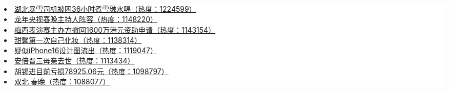 <li>
<a href="https://s.weibo.com/weibo?q=%23%E6%B9%96%E5%8C%97%E6%9A%B4%E9%9B%AA%E5%8F%B8%E6%9C%BA%E8%A2%AB%E5%9B%B036%E5%B0%8F%E6%97%B6%E7%85%AE%E9%9B%AA%E8%9E%8D%E6%B0%B4%E5%96%9D%23" target="weibo">
湖北暴雪司机被困36小时煮雪融水喝（热度：1224599）
</a>
</li>

<li>
<a href="https://s.weibo.com/weibo?q=%23%E9%BE%99%E5%B9%B4%E5%A4%AE%E8%A7%86%E6%98%A5%E6%99%9A%E4%B8%BB%E6%8C%81%E4%BA%BA%E9%98%B5%E5%AE%B9%23" target="weibo">
龙年央视春晚主持人阵容（热度：1148220）
</a>
</li>

<li>
<a href="https://s.weibo.com/weibo?q=%23%E6%A2%85%E8%A5%BF%E8%A1%A8%E6%BC%94%E8%B5%9B%E4%B8%BB%E5%8A%9E%E6%96%B9%E6%92%A4%E5%9B%9E1600%E4%B8%87%E6%B8%AF%E5%85%83%E8%B5%84%E5%8A%A9%E7%94%B3%E8%AF%B7%23" target="weibo">
梅西表演赛主办方撤回1600万港元资助申请（热度：1143154）
</a>
</li>

<li>
<a href="https://s.weibo.com/weibo?q=%23%E7%94%9C%E9%A6%A8%E7%AC%AC%E4%B8%80%E6%AC%A1%E8%87%AA%E5%B7%B1%E5%8C%96%E5%A6%86%23" target="weibo">
甜馨第一次自己化妆（热度：1138314）
</a>
</li>

<li>
<a href="https://s.weibo.com/weibo?q=%23%E7%96%91%E4%BC%BCiPhone16%E8%AE%BE%E8%AE%A1%E5%9B%BE%E6%B5%81%E5%87%BA%23" target="weibo">
疑似iPhone16设计图流出（热度：1119047）
</a>
</li>

<li>
<a href="https://s.weibo.com/weibo?q=%23%E5%AE%89%E5%80%8D%E6%99%8B%E4%B8%89%E6%AF%8D%E4%BA%B2%E5%8E%BB%E4%B8%96%23" target="weibo">
安倍晋三母亲去世（热度：1113434）
</a>
</li>

<li>
<a href="https://s.weibo.com/weibo?q=%23%E8%83%A1%E9%94%A1%E8%BF%9B%E7%9B%AE%E5%89%8D%E4%BA%8F%E6%8D%9F78925.06%E5%85%83%23" target="weibo">
胡锡进目前亏损78925.06元（热度：1098797）
</a>
</li>

<li>
<a href="https://s.weibo.com/weibo?q=%23%E5%8F%8C%E5%8C%97%20%E6%98%A5%E6%99%9A%23" target="weibo">
双北 春晚（热度：1088077）
</a>
</li>
